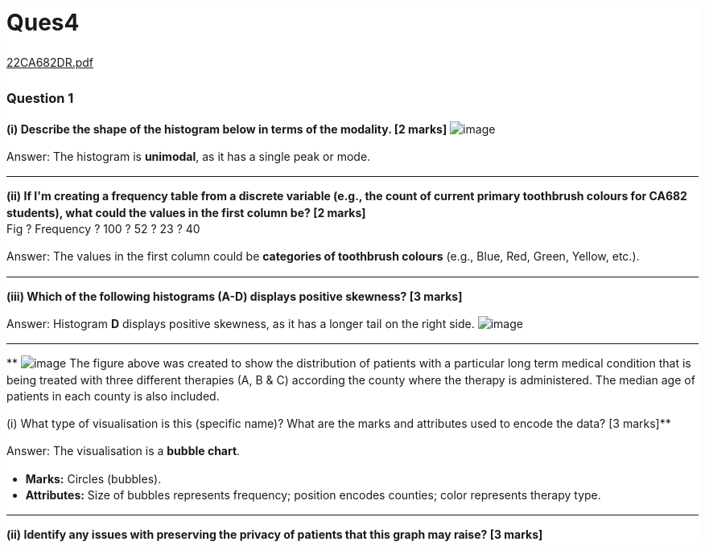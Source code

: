 # Ques4
[22CA682DR.pdf](https://github.com/user-attachments/files/18053199/22CA682DR.pdf)




### **Question 1**

**(i) Describe the shape of the histogram below in terms of the modality. [2 marks]**
![image](https://github.com/user-attachments/assets/7780fd76-207d-4ca8-9f6c-0d6a2adacb99)

Answer: The histogram is **unimodal**, as it has a single peak or mode.

---

**(ii) If I'm creating a frequency table from a discrete variable (e.g., the count of current primary toothbrush colours for CA682 students), what could the values in the first column be? [2 marks]**  
Fig ? Frequency
? 100
? 52
? 23
? 40

Answer: The values in the first column could be **categories of toothbrush colours** (e.g., Blue, Red, Green, Yellow, etc.).

---

**(iii) Which of the following histograms (A-D) displays positive skewness? [3 marks]**

Answer: Histogram **D** displays positive skewness, as it has a longer tail on the right side.
![image](https://github.com/user-attachments/assets/e258a02c-f05f-49d3-8475-6ce9d78e9573)

---

**
![image](https://github.com/user-attachments/assets/394e18cc-168d-414e-b814-40a149dffce1)
The figure above was created to show the distribution of patients with a particular
long term medical condition that is being treated with three different therapies (A, B &
C) according the county where the therapy is administered. The median age of
patients in each county is also included.

(i) What type of visualisation is this (specific name)? What are the marks and attributes used to encode the data? [3 marks]**

Answer: The visualisation is a **bubble chart**.  
- **Marks:** Circles (bubbles).  
- **Attributes:** Size of bubbles represents frequency; position encodes counties; color represents therapy type.

---

**(ii) Identify any issues with preserving the privacy of patients that this graph may raise? [3 marks]**

